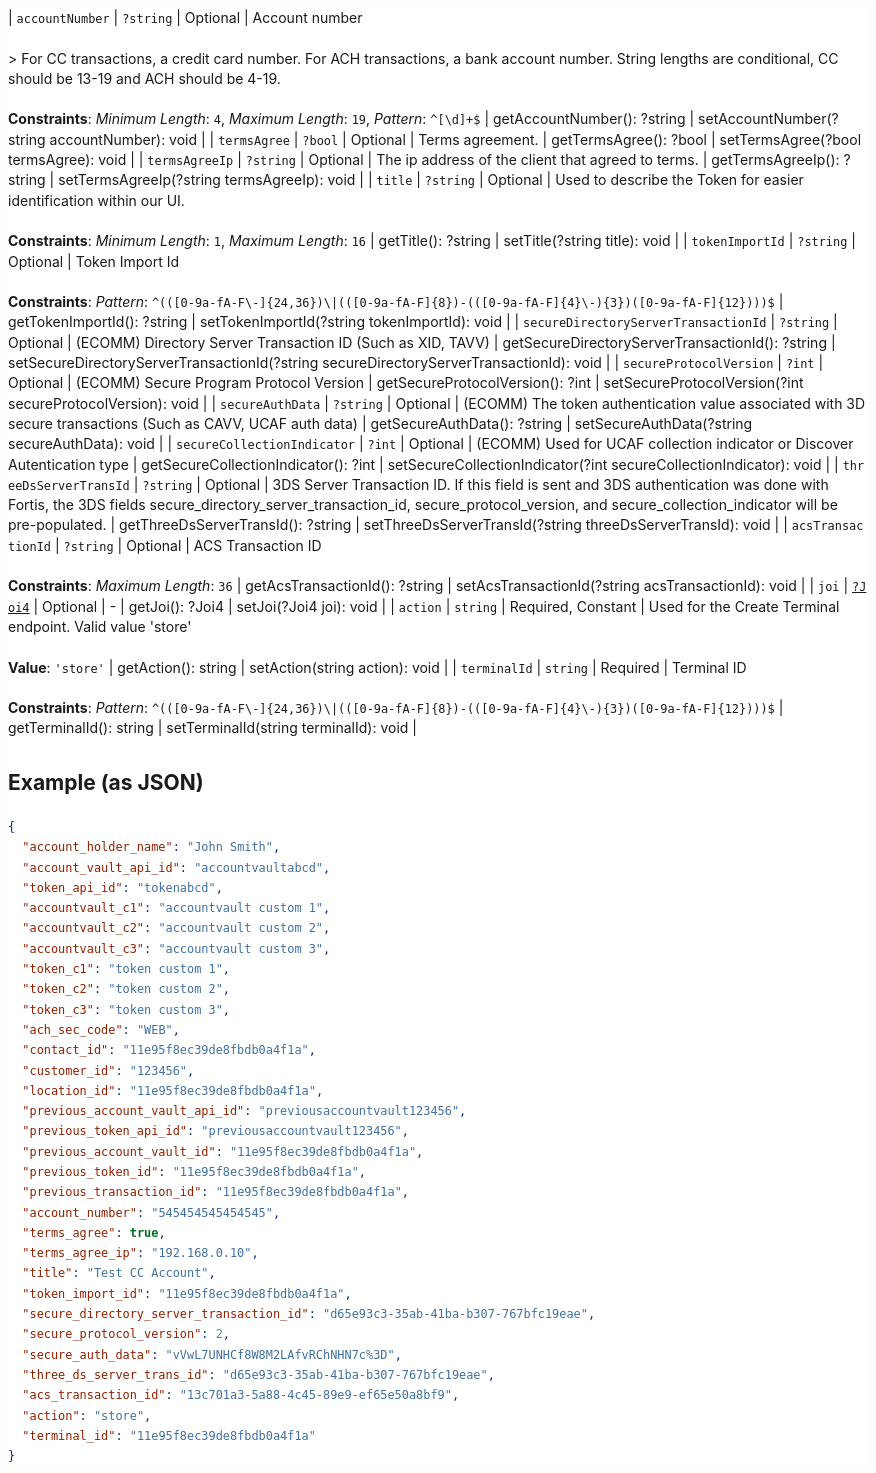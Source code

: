 | `accountNumber` | `?string` | Optional | Account number<br><br>> For CC transactions, a credit card number. For ACH transactions, a bank account number. String lengths are conditional, CC should be 13-19 and ACH should be 4-19.<br><br>**Constraints**: *Minimum Length*: `4`, *Maximum Length*: `19`, *Pattern*: `^[\d]+$` | getAccountNumber(): ?string | setAccountNumber(?string accountNumber): void |
| `termsAgree` | `?bool` | Optional | Terms agreement. | getTermsAgree(): ?bool | setTermsAgree(?bool termsAgree): void |
| `termsAgreeIp` | `?string` | Optional | The ip address of the client that agreed to terms. | getTermsAgreeIp(): ?string | setTermsAgreeIp(?string termsAgreeIp): void |
| `title` | `?string` | Optional | Used to describe the Token for easier identification within our UI.<br><br>**Constraints**: *Minimum Length*: `1`, *Maximum Length*: `16` | getTitle(): ?string | setTitle(?string title): void |
| `tokenImportId` | `?string` | Optional | Token Import Id<br><br>**Constraints**: *Pattern*: `^(([0-9a-fA-F\-]{24,36})\|(([0-9a-fA-F]{8})-(([0-9a-fA-F]{4}\-){3})([0-9a-fA-F]{12})))$` | getTokenImportId(): ?string | setTokenImportId(?string tokenImportId): void |
| `secureDirectoryServerTransactionId` | `?string` | Optional | (ECOMM) Directory Server Transaction ID (Such as XID, TAVV) | getSecureDirectoryServerTransactionId(): ?string | setSecureDirectoryServerTransactionId(?string secureDirectoryServerTransactionId): void |
| `secureProtocolVersion` | `?int` | Optional | (ECOMM)  Secure Program Protocol Version | getSecureProtocolVersion(): ?int | setSecureProtocolVersion(?int secureProtocolVersion): void |
| `secureAuthData` | `?string` | Optional | (ECOMM) The token authentication value associated with 3D secure transactions (Such as CAVV, UCAF auth data) | getSecureAuthData(): ?string | setSecureAuthData(?string secureAuthData): void |
| `secureCollectionIndicator` | `?int` | Optional | (ECOMM) Used for UCAF collection indicator or Discover Autentication type | getSecureCollectionIndicator(): ?int | setSecureCollectionIndicator(?int secureCollectionIndicator): void |
| `threeDsServerTransId` | `?string` | Optional | 3DS Server Transaction ID.  If this field is sent and 3DS authentication was done with Fortis, the 3DS fields secure_directory_server_transaction_id, secure_protocol_version, and secure_collection_indicator will be pre-populated. | getThreeDsServerTransId(): ?string | setThreeDsServerTransId(?string threeDsServerTransId): void |
| `acsTransactionId` | `?string` | Optional | ACS Transaction ID<br><br>**Constraints**: *Maximum Length*: `36` | getAcsTransactionId(): ?string | setAcsTransactionId(?string acsTransactionId): void |
| `joi` | [`?Joi4`](../../doc/models/joi-4.md) | Optional | - | getJoi(): ?Joi4 | setJoi(?Joi4 joi): void |
| `action` | `string` | Required, Constant | Used for the Create Terminal endpoint. Valid value 'store'<br><br>**Value**: `'store'` | getAction(): string | setAction(string action): void |
| `terminalId` | `string` | Required | Terminal ID<br><br>**Constraints**: *Pattern*: `^(([0-9a-fA-F\-]{24,36})\|(([0-9a-fA-F]{8})-(([0-9a-fA-F]{4}\-){3})([0-9a-fA-F]{12})))$` | getTerminalId(): string | setTerminalId(string terminalId): void |

## Example (as JSON)

```json
{
  "account_holder_name": "John Smith",
  "account_vault_api_id": "accountvaultabcd",
  "token_api_id": "tokenabcd",
  "accountvault_c1": "accountvault custom 1",
  "accountvault_c2": "accountvault custom 2",
  "accountvault_c3": "accountvault custom 3",
  "token_c1": "token custom 1",
  "token_c2": "token custom 2",
  "token_c3": "token custom 3",
  "ach_sec_code": "WEB",
  "contact_id": "11e95f8ec39de8fbdb0a4f1a",
  "customer_id": "123456",
  "location_id": "11e95f8ec39de8fbdb0a4f1a",
  "previous_account_vault_api_id": "previousaccountvault123456",
  "previous_token_api_id": "previousaccountvault123456",
  "previous_account_vault_id": "11e95f8ec39de8fbdb0a4f1a",
  "previous_token_id": "11e95f8ec39de8fbdb0a4f1a",
  "previous_transaction_id": "11e95f8ec39de8fbdb0a4f1a",
  "account_number": "545454545454545",
  "terms_agree": true,
  "terms_agree_ip": "192.168.0.10",
  "title": "Test CC Account",
  "token_import_id": "11e95f8ec39de8fbdb0a4f1a",
  "secure_directory_server_transaction_id": "d65e93c3-35ab-41ba-b307-767bfc19eae",
  "secure_protocol_version": 2,
  "secure_auth_data": "vVwL7UNHCf8W8M2LAfvRChNHN7c%3D",
  "three_ds_server_trans_id": "d65e93c3-35ab-41ba-b307-767bfc19eae",
  "acs_transaction_id": "13c701a3-5a88-4c45-89e9-ef65e50a8bf9",
  "action": "store",
  "terminal_id": "11e95f8ec39de8fbdb0a4f1a"
}
```

